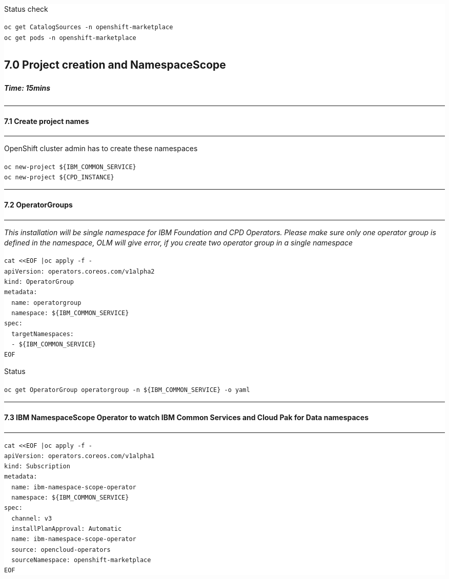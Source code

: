 Status check
```
oc get CatalogSources -n openshift-marketplace
oc get pods -n openshift-marketplace
```


## 7.0 Project creation and NamespaceScope
##### Time: 15mins
***
#### 7.1 Create project names
***
OpenShift cluster admin has to create these namespaces

```
oc new-project ${IBM_COMMON_SERVICE}
oc new-project ${CPD_INSTANCE}
```
***
#### 7.2 OperatorGroups
***

_This installation will be single namespace for IBM Foundation and CPD Operators. Please make sure only one operator group is defined in the namespace, OLM will give error, if you create two operator group in a single namespace_

```
cat <<EOF |oc apply -f -
apiVersion: operators.coreos.com/v1alpha2
kind: OperatorGroup
metadata:
  name: operatorgroup
  namespace: ${IBM_COMMON_SERVICE}
spec:
  targetNamespaces:
  - ${IBM_COMMON_SERVICE}
EOF

```

Status
```
oc get OperatorGroup operatorgroup -n ${IBM_COMMON_SERVICE} -o yaml

```
***
#### 7.3 IBM NamespaceScope Operator to watch IBM Common Services and Cloud Pak for Data namespaces
***
```
cat <<EOF |oc apply -f -
apiVersion: operators.coreos.com/v1alpha1
kind: Subscription
metadata:
  name: ibm-namespace-scope-operator
  namespace: ${IBM_COMMON_SERVICE}
spec:
  channel: v3
  installPlanApproval: Automatic
  name: ibm-namespace-scope-operator
  source: opencloud-operators
  sourceNamespace: openshift-marketplace
EOF
```
